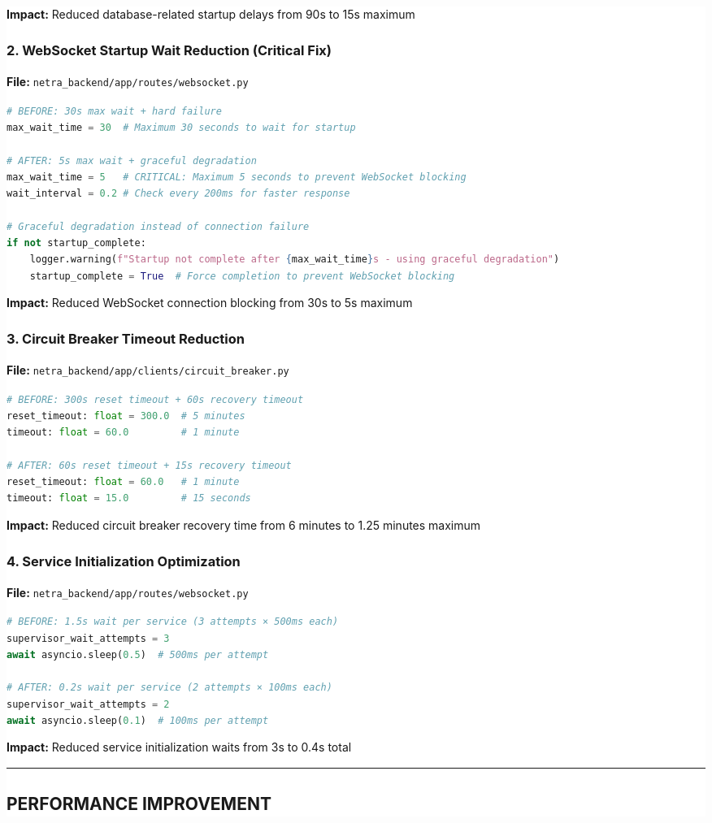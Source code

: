 **Impact:** Reduced database-related startup delays from 90s to 15s maximum

### 2. WebSocket Startup Wait Reduction (Critical Fix)
**File:** `netra_backend/app/routes/websocket.py`

```python
# BEFORE: 30s max wait + hard failure
max_wait_time = 30  # Maximum 30 seconds to wait for startup

# AFTER: 5s max wait + graceful degradation
max_wait_time = 5   # CRITICAL: Maximum 5 seconds to prevent WebSocket blocking
wait_interval = 0.2 # Check every 200ms for faster response

# Graceful degradation instead of connection failure
if not startup_complete:
    logger.warning(f"Startup not complete after {max_wait_time}s - using graceful degradation")
    startup_complete = True  # Force completion to prevent WebSocket blocking
```

**Impact:** Reduced WebSocket connection blocking from 30s to 5s maximum

### 3. Circuit Breaker Timeout Reduction
**File:** `netra_backend/app/clients/circuit_breaker.py`

```python
# BEFORE: 300s reset timeout + 60s recovery timeout
reset_timeout: float = 300.0  # 5 minutes
timeout: float = 60.0         # 1 minute

# AFTER: 60s reset timeout + 15s recovery timeout
reset_timeout: float = 60.0   # 1 minute
timeout: float = 15.0         # 15 seconds
```

**Impact:** Reduced circuit breaker recovery time from 6 minutes to 1.25 minutes maximum

### 4. Service Initialization Optimization
**File:** `netra_backend/app/routes/websocket.py`

```python
# BEFORE: 1.5s wait per service (3 attempts × 500ms each)
supervisor_wait_attempts = 3
await asyncio.sleep(0.5)  # 500ms per attempt

# AFTER: 0.2s wait per service (2 attempts × 100ms each)  
supervisor_wait_attempts = 2
await asyncio.sleep(0.1)  # 100ms per attempt
```

**Impact:** Reduced service initialization waits from 3s to 0.4s total

---

## PERFORMANCE IMPROVEMENT
